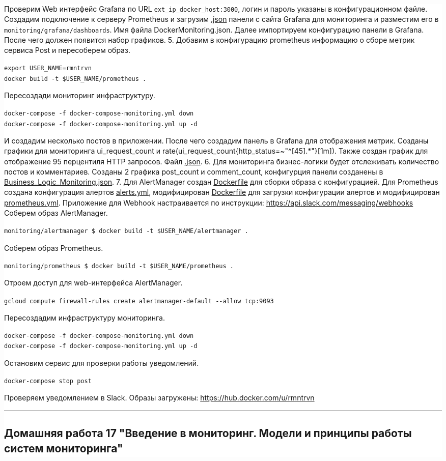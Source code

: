 Проверим Web интерфейс Grafana по URL `ext_ip_docker_host:3000`, логин и пароль указаны в конфигурационном файле. Создадим подключение к серверу Prometheus и загрузим [.json](https://grafana.com/grafana/dashboards/893) панели с сайта Grafana для мониторинга и разместим его в `monitoring/grafana/dashboards`. Имя файла DockerMonitoring.json.
Далее импортируем конфигурацию панели в Grafana. После чего должен появится набор графиков.
5. Добавим в конфигурацию prometheus информацию о сборе метрик сервиса Post и пересоберем образ.
```
export USER_NAME=rmntrvn
docker build -t $USER_NAME/prometheus .
```
Пересоздади мониторинг инфраструктуру.
```
docker-compose -f docker-compose-monitoring.yml down
docker-compose -f docker-compose-monitoring.yml up -d
```
И создадим несколько постов в приложении. После чего создадим панель в Grafana для отображения метрик.
Созданы графики для мониторинга ui_request_count и rate(ui_request_count{http_status=~"^[45].*"}[1m]). Также создан график для отображение 95 перцентиля HTTP запросов. Файл [.json](monitoring/grafana/UI_Service_Monitoring.json).
6. Для мониторинга бизнес-логики будет отслеживать количество постов и комментариев.
Созданы 2 графика post_count и comment_count, конфигурция панели созданены в [Business_Logic_Monitoring.json](monitoring/grafana/Business_Logic_Monitoring.json).
7. Для AlertManager создан [Dockerfile](monitoring/alertmanager/Dockerfile) для сборки образа с конфигурацией. Для Prometheus создана конфигурация алертов [alerts.yml](monitoring/prometheus/alerts.yml), модифицирован [Dockerfile](monitoring/prometheus/Dockerfile) для загрузки конфигурации алертов и модифицирован [prometheus.yml](monitoring/prometheus/prometheus.yml).
Приложение для Webhook настраивается по инструкции: https://api.slack.com/messaging/webhooks
Соберем образ AlertManager.
```
monitoring/alertmanager $ docker build -t $USER_NAME/alertmanager .
```
Соберем образ Prometheus.
```
monitoring/prometheus $ docker build -t $USER_NAME/prometheus .
```
Отроем доступ для web-интерфейса AlertManager.
```
gcloud compute firewall-rules create alertmanager-default --allow tcp:9093
```
Пересоздадим инфраструктуру мониторинга.
```
docker-compose -f docker-compose-monitoring.yml down
docker-compose -f docker-compose-monitoring.yml up -d
```
Остановим сервис для проверки работы уведомлений.
```
docker-compose stop post
```
Проверяем уведомлением в Slack.
Образы загружены: https://hub.docker.com/u/rmntrvn

---

## Домашняя работа 17 "Введение в мониторинг. Модели и принципы работы систем мониторинга"


[e09c6ddeb3f1]: my-runner